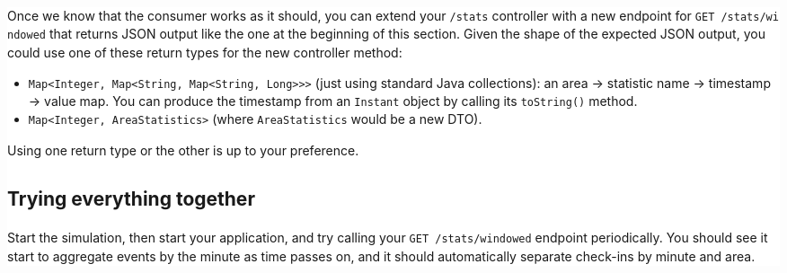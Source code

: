 Once we know that the consumer works as it should, you can extend your `/stats` controller with a new endpoint for `GET /stats/windowed` that returns JSON output like the one at the beginning of this section.
Given the shape of the expected JSON output, you could use one of these return types for the new controller method:

* `Map<Integer, Map<String, Map<String, Long>>>` (just using standard Java collections): an area -> statistic name -> timestamp -> value map.
  You can produce the timestamp from an `Instant` object by calling its `toString()` method.
* `Map<Integer, AreaStatistics>` (where `AreaStatistics` would be a new DTO).

Using one return type or the other is up to your preference.

## Trying everything together

Start the simulation, then start your application, and try calling your `GET /stats/windowed` endpoint periodically.
You should see it start to aggregate events by the minute as time passes on, and it should automatically separate check-ins by minute and area.
